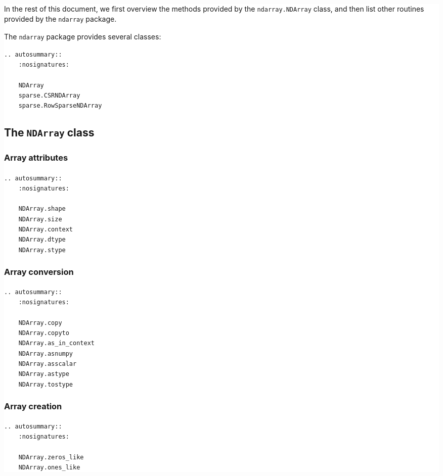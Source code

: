 In the rest of this document, we first overview the methods provided by the
`ndarray.NDArray` class, and then list other routines provided by the `ndarray` package.

The `ndarray` package provides several classes:

```eval_rst
.. autosummary::
    :nosignatures:

    NDArray
    sparse.CSRNDArray
    sparse.RowSparseNDArray
```

## The `NDArray` class

### Array attributes

```eval_rst
.. autosummary::
    :nosignatures:

    NDArray.shape
    NDArray.size
    NDArray.context
    NDArray.dtype
    NDArray.stype
```

### Array conversion

```eval_rst
.. autosummary::
    :nosignatures:

    NDArray.copy
    NDArray.copyto
    NDArray.as_in_context
    NDArray.asnumpy
    NDArray.asscalar
    NDArray.astype
    NDArray.tostype
```

### Array creation

```eval_rst
.. autosummary::
    :nosignatures:

    NDArray.zeros_like
    NDArray.ones_like
```
